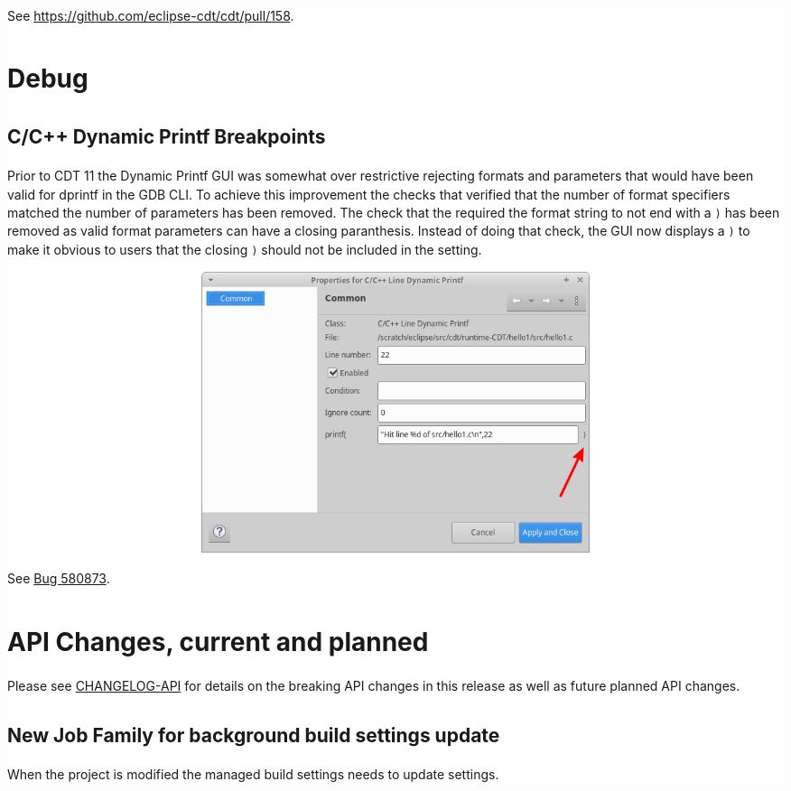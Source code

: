 See https://github.com/eclipse-cdt/cdt/pull/158.

# Debug

## C/C++ Dynamic Printf Breakpoints

Prior to CDT 11 the Dynamic Printf GUI was somewhat over restrictive rejecting formats and parameters that would have been valid for dprintf in the GDB CLI.
To achieve this improvement the checks that verified that the number of format specifiers matched the number of parameters has been removed.
The check that the required the format string to not end with a `)` has been removed as valid format parameters can have a closing paranthesis.
Instead of doing that check, the GUI now displays a `)` to make it obvious to users that the closing `)` should not be included in the setting.

<p align="center"><img src="images/CDT-11.0-dprintf-gui.png" width="50%"></p>

See [Bug 580873](https://bugs.eclipse.org/bugs/show_bug.cgi?id=580873).

# API Changes, current and planned

Please see [CHANGELOG-API](CHANGELOG-API.md) for details on the breaking API changes in this release as well as future planned API changes.

## New Job Family for background build settings update

When the project is modified the managed build settings needs to update settings.
